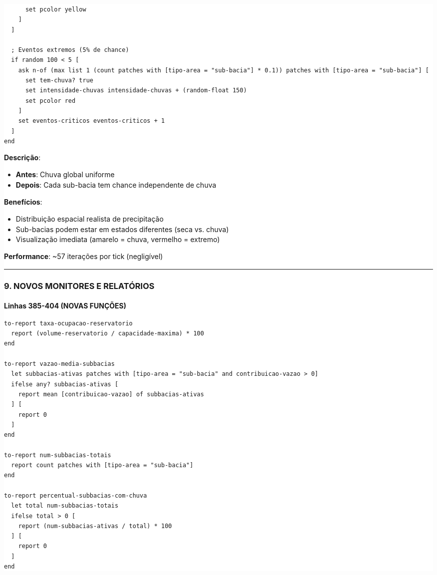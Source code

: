 ```netlogo
      set pcolor yellow
    ]
  ]
  
  ; Eventos extremos (5% de chance)
  if random 100 < 5 [
    ask n-of (max list 1 (count patches with [tipo-area = "sub-bacia"] * 0.1)) patches with [tipo-area = "sub-bacia"] [
      set tem-chuva? true
      set intensidade-chuvas intensidade-chuvas + (random-float 150)
      set pcolor red
    ]
    set eventos-criticos eventos-criticos + 1
  ]
end
```

**Descrição**:
- **Antes**: Chuva global uniforme
- **Depois**: Cada sub-bacia tem chance independente de chuva

**Benefícios**:
- Distribuição espacial realista de precipitação
- Sub-bacias podem estar em estados diferentes (seca vs. chuva)
- Visualização imediata (amarelo = chuva, vermelho = extremo)

**Performance**: ~57 iterações por tick (negligível)

---

### 9. NOVOS MONITORES E RELATÓRIOS

**Linhas 385-404 (NOVAS FUNÇÕES)**
```netlogo
to-report taxa-ocupacao-reservatorio
  report (volume-reservatorio / capacidade-maxima) * 100
end

to-report vazao-media-subbacias
  let subbacias-ativas patches with [tipo-area = "sub-bacia" and contribuicao-vazao > 0]
  ifelse any? subbacias-ativas [
    report mean [contribuicao-vazao] of subbacias-ativas
  ] [
    report 0
  ]
end

to-report num-subbacias-totais
  report count patches with [tipo-area = "sub-bacia"]
end

to-report percentual-subbacias-com-chuva
  let total num-subbacias-totais
  ifelse total > 0 [
    report (num-subbacias-ativas / total) * 100
  ] [
    report 0
  ]
end
```
